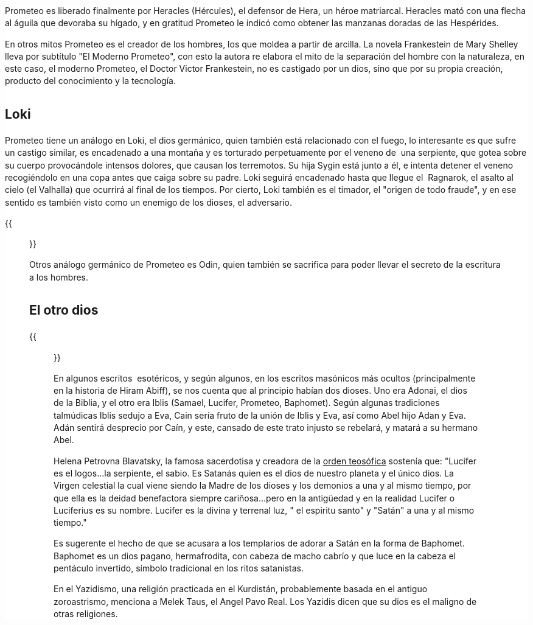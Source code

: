 Prometeo es liberado finalmente por Heracles (Hércules), el defensor de Hera, un héroe matriarcal. Heracles mató con una flecha al águila que devoraba su hígado, y en gratitud Prometeo le indicó como obtener las manzanas doradas de las Hespérides.

En otros mitos Prometeo es el creador de los hombres, los que moldea a partir de arcilla. La novela Frankestein de Mary Shelley lleva por subtítulo "El Moderno Prometeo", con esto la autora re elabora el mito de la separación del hombre con la naturaleza, en este caso, el moderno Prometeo, el Doctor Victor Frankestein, no es castigado por un dios, sino que por su propia creación, producto del conocimiento y la tecnología.

## Loki

Prometeo tiene un análogo en Loki, el dios germánico, quien también está relacionado con el fuego, lo interesante es que sufre un castigo similar, es encadenado a una montaña y es torturado perpetuamente por el veneno de  una serpiente, que gotea sobre su cuerpo provocándole intensos dolores, que causan los terremotos. Su hija Sygin está junto a él, e intenta detener el veneno recogiéndolo en una copa antes que caiga sobre su padre. Loki seguirá encadenado hasta que llegue el  Ragnarok, el asalto al cielo (el Valhalla) que ocurrirá al final de los tiempos.
Por cierto, Loki también es el timador, el "origen de todo fraude", y en ese sentido es también visto como un enemigo de los dioses, el adversario.

{{<figure src="/images/2011/04/LokiEncadenado-236x300.jpg" catpion="Loki Encadenado asistido por su hija Sigyn" >}}

Otros análogo germánico de Prometeo es Odin, quien también se sacrifica para poder llevar el secreto de la escritura a los hombres.

## El otro dios

{{<figure src="/images/2011/04/CainMataAbel-234x300.jpg" caption="Cain mata a Abel ilustración de Doré" >}}

En algunos escritos  esotéricos, y según algunos, en los escritos masónicos más ocultos (principalmente en la historia de Hiram Abiff), se nos cuenta que al principio habían dos dioses. Uno era Adonai, el dios de la Biblia, y el otro era Iblis (Samael, Lucifer, Prometeo, Baphomet). Según algunas tradiciones talmúdicas Iblis sedujo a Eva, Cain sería fruto de la unión de Iblis y Eva, así como Abel hijo Adan y Eva. Adán sentirá desprecio por Caín, y este, cansado de este trato injusto se rebelará, y matará a su hermano Abel.

Helena Petrovna Blavatsky, la famosa sacerdotisa y creadora de la [orden teosófica](https://www.sociedadteosofica.es/) sostenía que: "Lucifer es el logos...la serpiente, el sabio. Es Satanás quien es el dios de nuestro planeta y el único dios. La Virgen celestial la cual viene siendo la Madre de los dioses y los demonios a una y al mismo tiempo, por que ella es la deidad benefactora siempre cariñosa...pero en la antigüedad y en la realidad Lucifer o Luciferius es su nombre. Lucifer es la divina y terrenal luz, " el espiritu santo" y "Satán" a una y al mismo tiempo."

Es sugerente el hecho de que se acusara a los templarios de adorar a Satán en la forma de Baphomet. Baphomet es un dios pagano, hermafrodita, con cabeza de macho cabrío y que luce en la cabeza el pentáculo invertido, símbolo tradicional en los ritos satanistas.

En el Yazidismo, una religión practicada en el Kurdistán, probablemente basada en el antiguo zoroastrismo, menciona a Melek Taus, el Angel Pavo Real. Los Yazidis dicen que su dios es el maligno de otras religiones.
